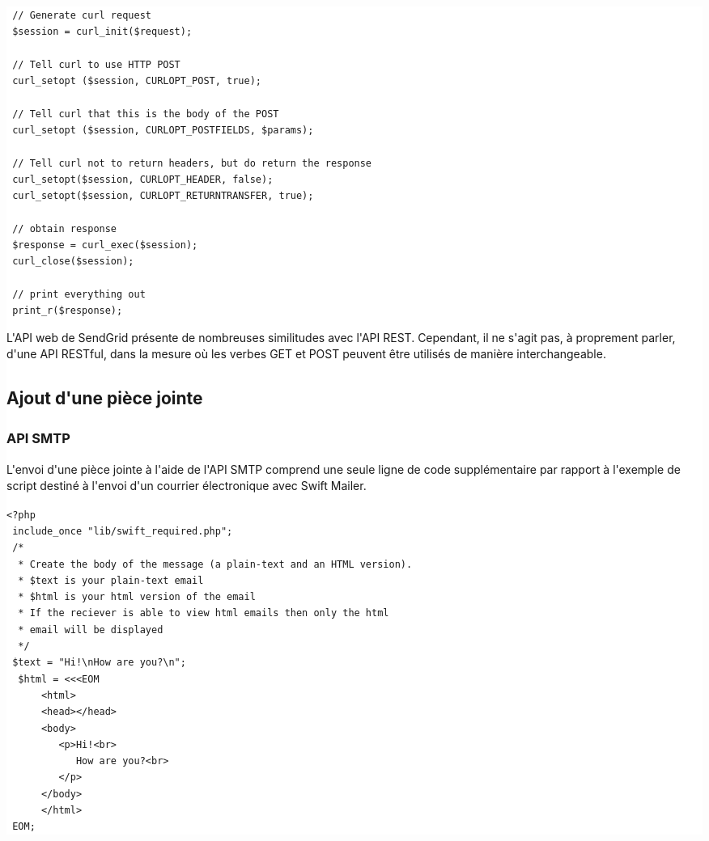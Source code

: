      // Generate curl request
     $session = curl_init($request);
     
     // Tell curl to use HTTP POST
     curl_setopt ($session, CURLOPT_POST, true);
     
     // Tell curl that this is the body of the POST
     curl_setopt ($session, CURLOPT_POSTFIELDS, $params);
     
     // Tell curl not to return headers, but do return the response
     curl_setopt($session, CURLOPT_HEADER, false);
     curl_setopt($session, CURLOPT_RETURNTRANSFER, true);
     
     // obtain response
     $response = curl_exec($session);
     curl_close($session);
     
     // print everything out
     print_r($response);

L'API web de SendGrid présente de nombreuses similitudes avec l'API REST.
 Cependant, il ne s'agit pas, à proprement parler, d'une API RESTful, dans la mesure où les verbes GET et POST
peuvent être utilisés de manière interchangeable.

## <a name="bkmk_HowToAddAttachment"> </a> Ajout d'une pièce jointe

### API SMTP

L'envoi d'une pièce jointe à l'aide de l'API SMTP comprend une seule ligne de
code supplémentaire par rapport à l'exemple de script destiné à l'envoi d'un courrier électronique avec Swift Mailer.

    <?php
     include_once "lib/swift_required.php";
     /*
      * Create the body of the message (a plain-text and an HTML version).
      * $text is your plain-text email
      * $html is your html version of the email
      * If the reciever is able to view html emails then only the html
      * email will be displayed
      */
     $text = "Hi!\nHow are you?\n";
      $html = <<<EOM
          <html>
          <head></head>
          <body>
             <p>Hi!<br>
                How are you?<br>
             </p>
          </body>
          </html>
     EOM;
